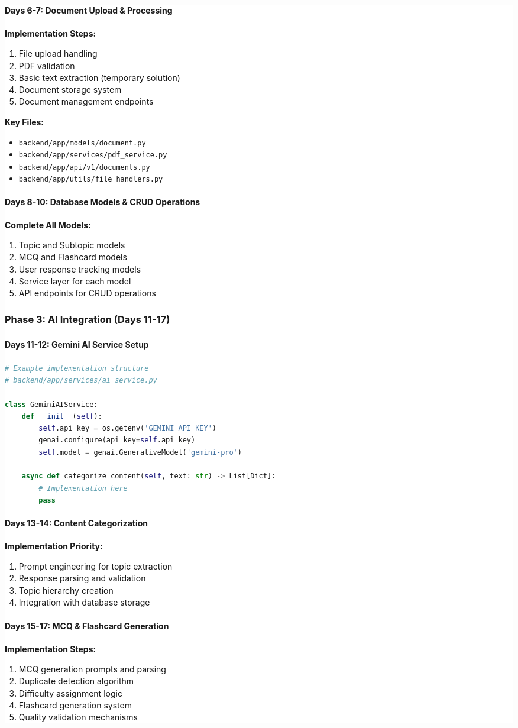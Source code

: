 #### Days 6-7: Document Upload & Processing
**Implementation Steps:**
1. File upload handling
2. PDF validation
3. Basic text extraction (temporary solution)
4. Document storage system
5. Document management endpoints

**Key Files:**
- `backend/app/models/document.py`
- `backend/app/services/pdf_service.py`
- `backend/app/api/v1/documents.py`
- `backend/app/utils/file_handlers.py`

#### Days 8-10: Database Models & CRUD Operations
**Complete All Models:**
1. Topic and Subtopic models
2. MCQ and Flashcard models
3. User response tracking models
4. Service layer for each model
5. API endpoints for CRUD operations

### Phase 3: AI Integration (Days 11-17)

#### Days 11-12: Gemini AI Service Setup
```python
# Example implementation structure
# backend/app/services/ai_service.py

class GeminiAIService:
    def __init__(self):
        self.api_key = os.getenv('GEMINI_API_KEY')
        genai.configure(api_key=self.api_key)
        self.model = genai.GenerativeModel('gemini-pro')
    
    async def categorize_content(self, text: str) -> List[Dict]:
        # Implementation here
        pass
```

#### Days 13-14: Content Categorization
**Implementation Priority:**
1. Prompt engineering for topic extraction
2. Response parsing and validation
3. Topic hierarchy creation
4. Integration with database storage

#### Days 15-17: MCQ & Flashcard Generation
**Implementation Steps:**
1. MCQ generation prompts and parsing
2. Duplicate detection algorithm
3. Difficulty assignment logic
4. Flashcard generation system
5. Quality validation mechanisms
